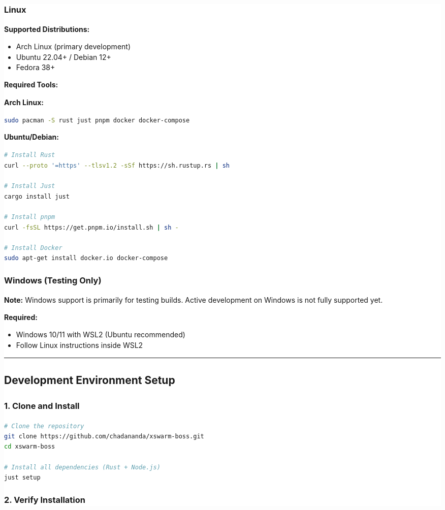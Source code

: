 ### Linux

**Supported Distributions:**
- Arch Linux (primary development)
- Ubuntu 22.04+ / Debian 12+
- Fedora 38+

**Required Tools:**

**Arch Linux:**
```bash
sudo pacman -S rust just pnpm docker docker-compose
```

**Ubuntu/Debian:**
```bash
# Install Rust
curl --proto '=https' --tlsv1.2 -sSf https://sh.rustup.rs | sh

# Install Just
cargo install just

# Install pnpm
curl -fsSL https://get.pnpm.io/install.sh | sh -

# Install Docker
sudo apt-get install docker.io docker-compose
```

### Windows (Testing Only)

**Note:** Windows support is primarily for testing builds. Active development on Windows is not fully supported yet.

**Required:**
- Windows 10/11 with WSL2 (Ubuntu recommended)
- Follow Linux instructions inside WSL2

---

## Development Environment Setup

### 1. Clone and Install

```bash
# Clone the repository
git clone https://github.com/chadananda/xswarm-boss.git
cd xswarm-boss

# Install all dependencies (Rust + Node.js)
just setup
```

### 2. Verify Installation
